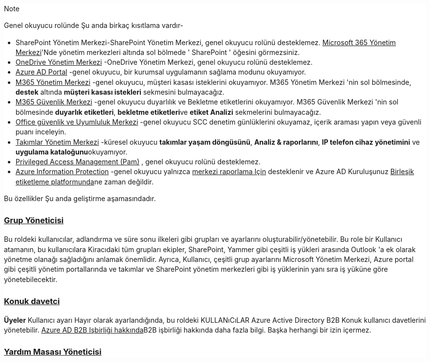 > [!NOTE]
> Genel okuyucu rolünde Şu anda birkaç kısıtlama vardır-
>
>- SharePoint Yönetim Merkezi-SharePoint Yönetim Merkezi, genel okuyucu rolünü desteklemez. [Microsoft 365 Yönetim Merkezi](https://admin.microsoft.com/Adminportal/Home#/homepage)'Nde yönetim merkezleri altında sol bölmede ' SharePoint ' öğesini görmezsiniz.
>- [OneDrive Yönetim Merkezi](https://admin.onedrive.com/) -OneDrive Yönetim Merkezi, genel okuyucu rolünü desteklemez.
>- [Azure AD Portal](https://portal.azure.com/#blade/Microsoft_AAD_IAM/StartboardApplicationsMenuBlade/AllApps/menuId/) -genel okuyucu, bir kurumsal uygulamanın sağlama modunu okuyamıyor.
>- [M365 Yönetim Merkezi](https://admin.microsoft.com/Adminportal/Home#/homepage) -genel okuyucu, müşteri kasası isteklerini okuyamıyor. M365 Yönetim Merkezi 'nin sol bölmesinde, **destek** altında **müşteri kasası istekleri** sekmesini bulmayacağız.
>- [M365 Güvenlik Merkezi](https://security.microsoft.com/homepage) -genel okuyucu duyarlılık ve Bekletme etiketlerini okuyamıyor. M365 Güvenlik Merkezi 'nin sol bölmesinde **duyarlık etiketleri**, **bekletme etiketleri**ve **etiket Analizi** sekmelerini bulmayacağız.
>- [Office güvenlik ve Uyumluluk Merkezi](https://sip.protection.office.com/homepage) -genel okuyucu SCC denetim günlüklerini okuyamaz, içerik araması yapın veya güvenli puanı inceleyin.
>- [Takımlar Yönetim Merkezi](https://admin.teams.microsoft.com) -küresel okuyucu **takımlar yaşam döngüsünü**, **Analiz & raporlarını**, **IP telefon cihaz yönetimini** ve **uygulama kataloğunu**okuyamıyor.
>- [Privileged Access Management (Pam)](https://docs.microsoft.com/office365/securitycompliance/privileged-access-management-overview) , genel okuyucu rolünü desteklemez.
>- [Azure Information Protection](https://docs.microsoft.com/azure/information-protection/what-is-information-protection) -genel okuyucu yalnızca [merkezi raporlama Için](https://docs.microsoft.com/azure/information-protection/reports-aip) desteklenir ve Azure AD Kuruluşunuz [Birleşik etiketleme platformunda](https://docs.microsoft.com/azure/information-protection/faqs#how-can-i-determine-if-my-tenant-is-on-the-unified-labeling-platform)ne zaman değildir.
>
> Bu özellikler Şu anda geliştirme aşamasındadır.
>

### <a name="groups-administrator"></a>[Grup Yöneticisi](#groups-administrator-permissions)

Bu roldeki kullanıcılar, adlandırma ve süre sonu ilkeleri gibi grupları ve ayarlarını oluşturabilir/yönetebilir. Bu role bir Kullanıcı atamanın, bu kullanıcılara Kiracıdaki tüm grupları ekipler, SharePoint, Yammer gibi çeşitli iş yükleri arasında Outlook 'a ek olarak yönetme olanağı sağladığını anlamak önemlidir. Ayrıca, Kullanıcı, çeşitli grup ayarlarını Microsoft Yönetim Merkezi, Azure portal gibi çeşitli yönetim portallarında ve takımlar ve SharePoint yönetim merkezleri gibi iş yüklerinin yanı sıra iş yüküne göre yönetebilecektir.

### <a name="guest-inviter"></a>[Konuk davetci](#guest-inviter-permissions)

**Üyeler** Kullanıcı ayarı Hayır olarak ayarlandığında, bu roldeki KULLANıCıLAR Azure Active Directory B2B Konuk kullanıcı davetlerini yönetebilir. [Azure AD B2B Işbirliği hakkında](https://docs.microsoft.com/azure/active-directory/active-directory-b2b-what-is-azure-ad-b2b)B2B işbirliği hakkında daha fazla bilgi. Başka herhangi bir izin içermez.

### <a name="helpdesk-administrator"></a>[Yardım Masası Yöneticisi](#helpdesk-administrator-permissions)
